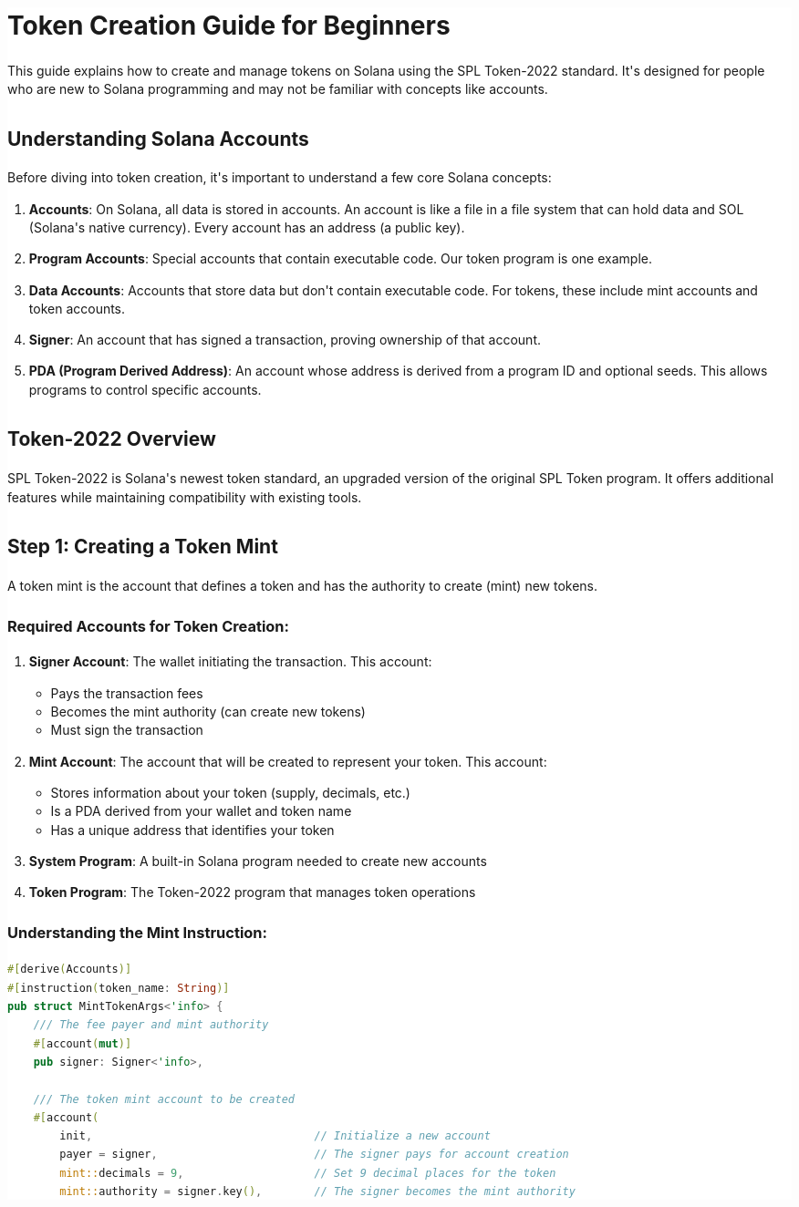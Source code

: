 # Token Creation Guide for Beginners

This guide explains how to create and manage tokens on Solana using the SPL Token-2022 standard. It's designed for people who are new to Solana programming and may not be familiar with concepts like accounts.

## Understanding Solana Accounts

Before diving into token creation, it's important to understand a few core Solana concepts:

1. **Accounts**: On Solana, all data is stored in accounts. An account is like a file in a file system that can hold data and SOL (Solana's native currency). Every account has an address (a public key).

2. **Program Accounts**: Special accounts that contain executable code. Our token program is one example.

3. **Data Accounts**: Accounts that store data but don't contain executable code. For tokens, these include mint accounts and token accounts.

4. **Signer**: An account that has signed a transaction, proving ownership of that account.

5. **PDA (Program Derived Address)**: An account whose address is derived from a program ID and optional seeds. This allows programs to control specific accounts.

## Token-2022 Overview

SPL Token-2022 is Solana's newest token standard, an upgraded version of the original SPL Token program. It offers additional features while maintaining compatibility with existing tools.

## Step 1: Creating a Token Mint

A token mint is the account that defines a token and has the authority to create (mint) new tokens.

### Required Accounts for Token Creation:

1. **Signer Account**: The wallet initiating the transaction. This account:
   - Pays the transaction fees
   - Becomes the mint authority (can create new tokens)
   - Must sign the transaction

2. **Mint Account**: The account that will be created to represent your token. This account:
   - Stores information about your token (supply, decimals, etc.)
   - Is a PDA derived from your wallet and token name
   - Has a unique address that identifies your token

3. **System Program**: A built-in Solana program needed to create new accounts

4. **Token Program**: The Token-2022 program that manages token operations

### Understanding the Mint Instruction:

```rust
#[derive(Accounts)]
#[instruction(token_name: String)]
pub struct MintTokenArgs<'info> {
    /// The fee payer and mint authority
    #[account(mut)]
    pub signer: Signer<'info>,

    /// The token mint account to be created
    #[account(
        init,                                  // Initialize a new account
        payer = signer,                        // The signer pays for account creation
        mint::decimals = 9,                    // Set 9 decimal places for the token
        mint::authority = signer.key(),        // The signer becomes the mint authority
```